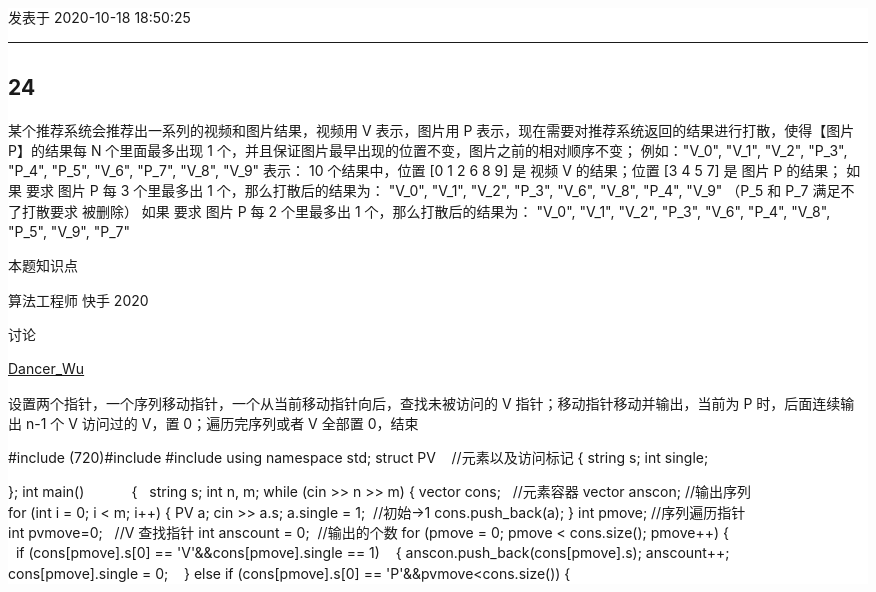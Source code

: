 发表于 2020-10-18 18:50:25

* * *

## 24

某个推荐系统会推荐出一系列的视频和图片结果，视频用 V 表示，图片用 P 表示，现在需要对推荐系统返回的结果进行打散，使得【图片 P】的结果每 N 个里面最多出现 1 个，并且保证图片最早出现的位置不变，图片之前的相对顺序不变；
例如："V_0", "V_1", "V_2", "P_3", "P_4", "P_5", "V_6", "P_7", "V_8", "V_9"
表示： 10 个结果中，位置 [0 1 2 6 8 9] 是 视频 V 的结果；位置 [3 4 5 7] 是 图片 P 的结果；
如果 要求 图片 P 每 3 个里最多出 1 个，那么打散后的结果为： "V_0", "V_1", "V_2", "P_3", "V_6", "V_8", "P_4", "V_9" （P_5 和 P_7 满足不了打散要求 被删除）
如果 要求 图片 P 每 2 个里最多出 1 个，那么打散后的结果为： "V_0", "V_1", "V_2", "P_3", "V_6", "P_4", "V_8", "P_5", "V_9", "P_7" 

本题知识点

算法工程师 快手 2020

讨论

[Dancer_Wu](https://www.nowcoder.com/profile/439771817)

设置两个指针，一个序列移动指针，一个从当前移动指针向后，查找未被访问的 V 指针；移动指针移动并输出，当前为 P 时，后面连续输出 n-1 个 V 访问过的 V，置 0；遍历完序列或者 V 全部置 0，结束

```cpp

```
#include<iostream>
(720)#include<vector>
#include<string>
using namespace std;
struct PV    //元素以及访问标记
{
	string s;
	int single;

};
int main()           
{  
	string s;
	int n, m;
	while (cin >> n >> m)
	{
		vector<PV> cons;   //元素容器
		vector<string> anscon; //输出序列
		for (int i = 0; i < m; i++)
		{
			PV a;
			cin >> a.s;
			a.single = 1;  //初始->1
			cons.push_back(a);
		}
		int pmove; //序列遍历指针
		int pvmove=0;   //V 查找指针
		int anscount = 0;  //输出的个数
		for (pmove = 0; pmove < cons.size(); pmove++)
		{
		  if (cons[pmove].s[0] == 'V'&&cons[pmove].single == 1)
		   {
				anscon.push_back(cons[pmove].s);
				anscount++;
				cons[pmove].single = 0;
		   }
			else if (cons[pmove].s[0] == 'P'&&pvmove<cons.size())
			{